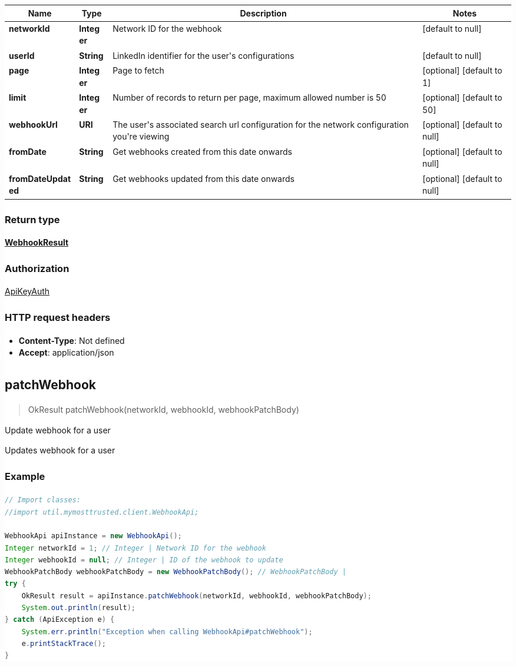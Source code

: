 Name | Type | Description  | Notes
------------- | ------------- | ------------- | -------------
 **networkId** | **Integer**| Network ID for the webhook | [default to null]
 **userId** | **String**| LinkedIn identifier for the user&#39;s configurations | [default to null]
 **page** | **Integer**| Page to fetch | [optional] [default to 1]
 **limit** | **Integer**| Number of records to return per page, maximum allowed number is 50 | [optional] [default to 50]
 **webhookUrl** | **URI**| The user&#39;s associated search url configuration for the network configuration you&#39;re viewing | [optional] [default to null]
 **fromDate** | **String**| Get webhooks created from this date onwards | [optional] [default to null]
 **fromDateUpdated** | **String**| Get webhooks updated from this date onwards | [optional] [default to null]

### Return type

[**WebhookResult**](WebhookResult.md)

### Authorization

[ApiKeyAuth](../README.md#ApiKeyAuth)

### HTTP request headers

- **Content-Type**: Not defined
- **Accept**: application/json


## patchWebhook

> OkResult patchWebhook(networkId, webhookId, webhookPatchBody)

Update webhook for a user

Updates webhook for a user

### Example

```java
// Import classes:
//import util.mymosttrusted.client.WebhookApi;

WebhookApi apiInstance = new WebhookApi();
Integer networkId = 1; // Integer | Network ID for the webhook
Integer webhookId = null; // Integer | ID of the webhook to update
WebhookPatchBody webhookPatchBody = new WebhookPatchBody(); // WebhookPatchBody | 
try {
    OkResult result = apiInstance.patchWebhook(networkId, webhookId, webhookPatchBody);
    System.out.println(result);
} catch (ApiException e) {
    System.err.println("Exception when calling WebhookApi#patchWebhook");
    e.printStackTrace();
}
```
